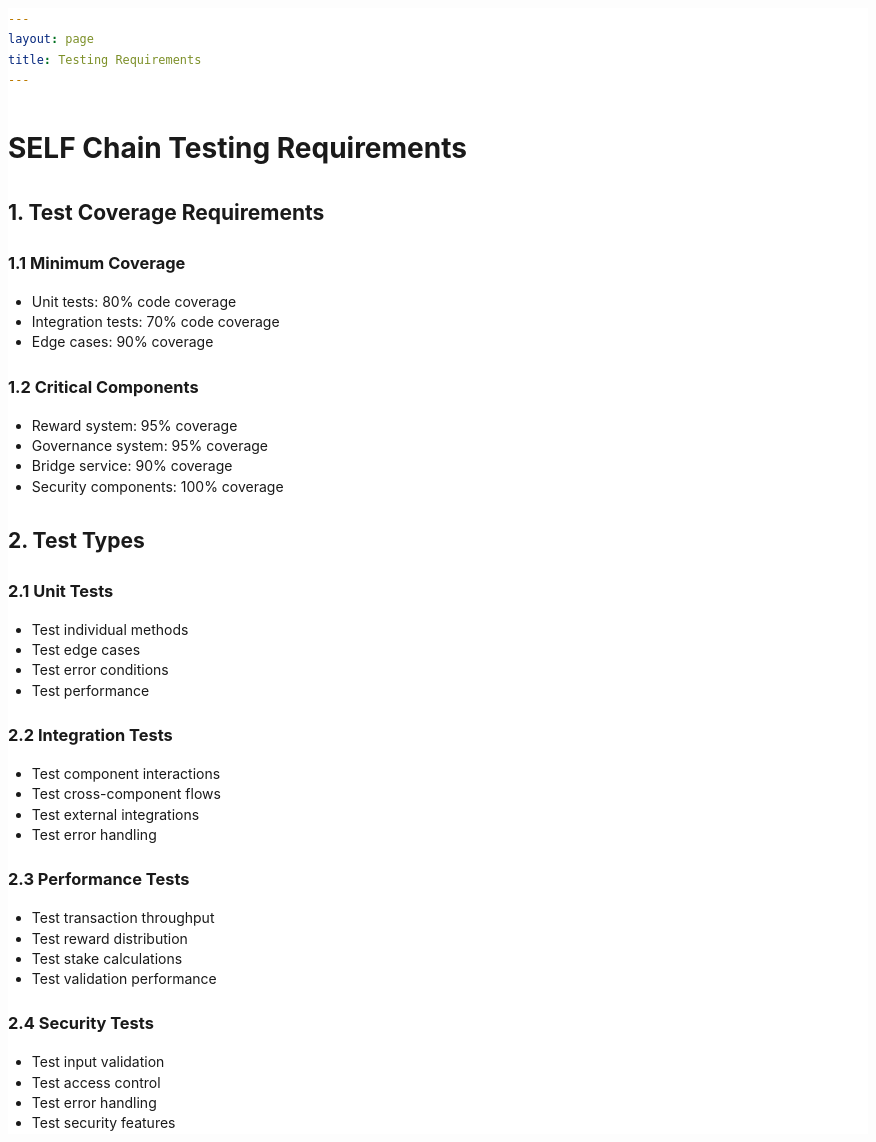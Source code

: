 ```yaml
---
layout: page
title: Testing Requirements
---
```


# SELF Chain Testing Requirements

## 1. Test Coverage Requirements

### 1.1 Minimum Coverage
- Unit tests: 80% code coverage
- Integration tests: 70% code coverage
- Edge cases: 90% coverage

### 1.2 Critical Components
- Reward system: 95% coverage
- Governance system: 95% coverage
- Bridge service: 90% coverage
- Security components: 100% coverage

## 2. Test Types

### 2.1 Unit Tests
- Test individual methods
- Test edge cases
- Test error conditions
- Test performance

### 2.2 Integration Tests
- Test component interactions
- Test cross-component flows
- Test external integrations
- Test error handling

### 2.3 Performance Tests
- Test transaction throughput
- Test reward distribution
- Test stake calculations
- Test validation performance

### 2.4 Security Tests
- Test input validation
- Test access control
- Test error handling
- Test security features
